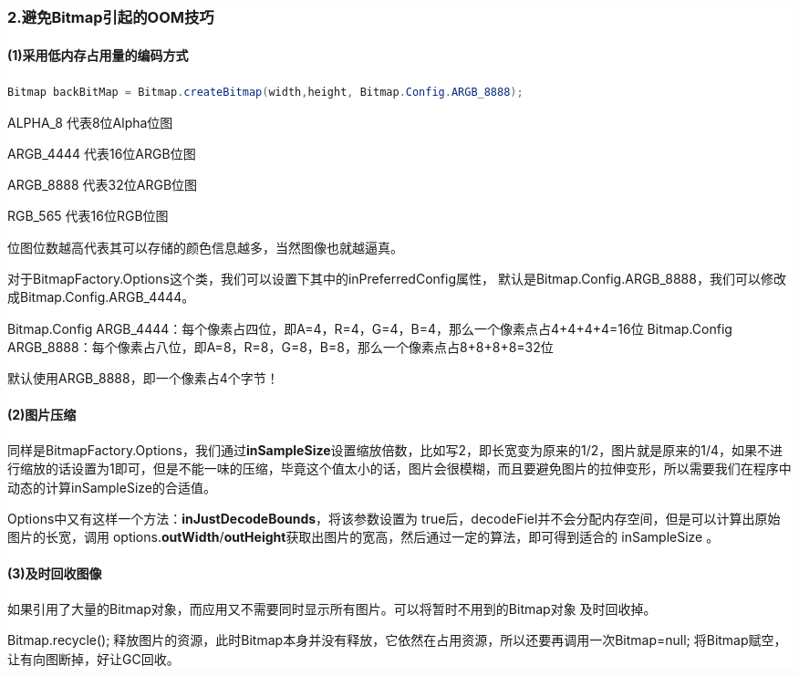 ### 2.避免Bitmap引起的OOM技巧

#### (1)采用低内存占用量的编码方式

```java
Bitmap backBitMap = Bitmap.createBitmap(width,height, Bitmap.Config.ARGB_8888);
```

ALPHA_8 代表8位Alpha位图

ARGB_4444 代表16位ARGB位图

ARGB_8888 代表32位ARGB位图

RGB_565 代表16位RGB位图

位图位数越高代表其可以存储的颜色信息越多，当然图像也就越逼真。

对于BitmapFactory.Options这个类，我们可以设置下其中的inPreferredConfig属性， 默认是Bitmap.Config.ARGB_8888，我们可以修改成Bitmap.Config.ARGB_4444。 

Bitmap.Config ARGB_4444：每个像素占四位，即A=4，R=4，G=4，B=4，那么一个像素点占4+4+4+4=16位 Bitmap.Config ARGB_8888：每个像素占八位，即A=8，R=8，G=8，B=8，那么一个像素点占8+8+8+8=32位 

默认使用ARGB_8888，即一个像素占4个字节！ 

#### (2)图片压缩

同样是BitmapFactory.Options，我们通过**inSampleSize**设置缩放倍数，比如写2，即长宽变为原来的1/2，图片就是原来的1/4，如果不进行缩放的话设置为1即可，但是不能一味的压缩，毕竟这个值太小的话，图片会很模糊，而且要避免图片的拉伸变形，所以需要我们在程序中动态的计算inSampleSize的合适值。

Options中又有这样一个方法：**inJustDecodeBounds**，将该参数设置为 true后，decodeFiel并不会分配内存空间，但是可以计算出原始图片的长宽，调用 options.**outWidth**/**outHeight**获取出图片的宽高，然后通过一定的算法，即可得到适合的 inSampleSize 。

#### (3)及时回收图像

如果引用了大量的Bitmap对象，而应用又不需要同时显示所有图片。可以将暂时不用到的Bitmap对象 及时回收掉。 

Bitmap.recycle(); 释放图片的资源，此时Bitmap本身并没有释放，它依然在占用资源，所以还要再调用一次Bitmap=null; 将Bitmap赋空，让有向图断掉，好让GC回收。 
